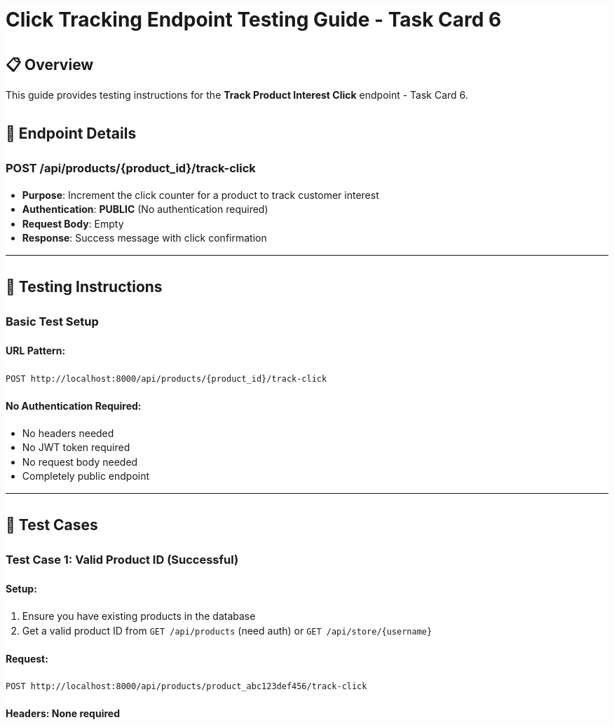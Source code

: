 # Click Tracking Endpoint Testing Guide - Task Card 6

## 📋 Overview

This guide provides testing instructions for the **Track Product Interest Click** endpoint - Task Card 6.

## 🔗 Endpoint Details

### **POST /api/products/{product_id}/track-click**
- **Purpose**: Increment the click counter for a product to track customer interest
- **Authentication**: **PUBLIC** (No authentication required)
- **Request Body**: Empty
- **Response**: Success message with click confirmation

---

## 🧪 Testing Instructions

### **Basic Test Setup**

#### **URL Pattern:**
```
POST http://localhost:8000/api/products/{product_id}/track-click
```

#### **No Authentication Required:**
- No headers needed
- No JWT token required
- No request body needed
- Completely public endpoint

---

## 📝 Test Cases

### **Test Case 1: Valid Product ID (Successful)**

#### **Setup:**
1. Ensure you have existing products in the database
2. Get a valid product ID from `GET /api/products` (need auth) or `GET /api/store/{username}`

#### **Request:**
```
POST http://localhost:8000/api/products/product_abc123def456/track-click
```

#### **Headers:** None required
